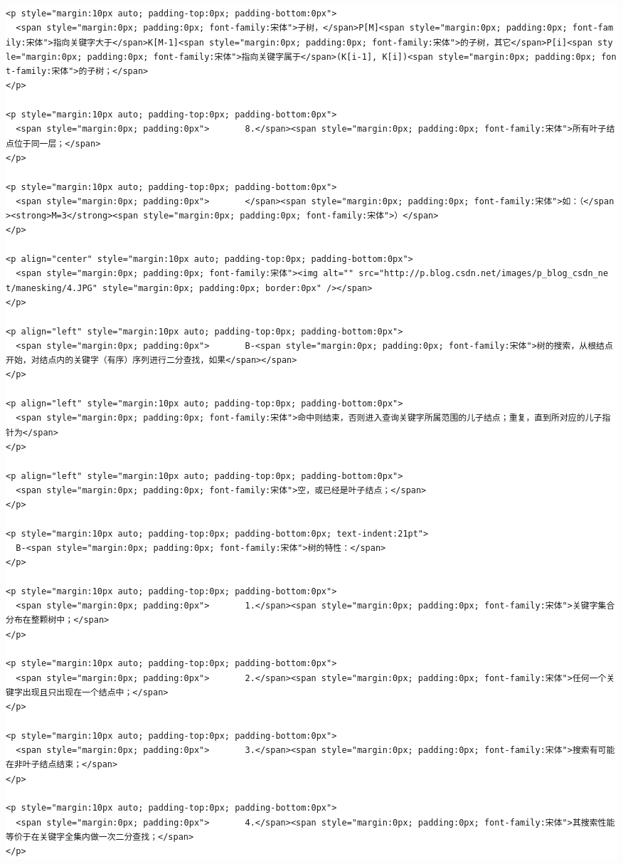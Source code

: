     <p style="margin:10px auto; padding-top:0px; padding-bottom:0px">
      <span style="margin:0px; padding:0px; font-family:宋体">子树，</span>P[M]<span style="margin:0px; padding:0px; font-family:宋体">指向关键字大于</span>K[M-1]<span style="margin:0px; padding:0px; font-family:宋体">的子树，其它</span>P[i]<span style="margin:0px; padding:0px; font-family:宋体">指向关键字属于</span>(K[i-1], K[i])<span style="margin:0px; padding:0px; font-family:宋体">的子树；</span>
    </p>
    
    <p style="margin:10px auto; padding-top:0px; padding-bottom:0px">
      <span style="margin:0px; padding:0px">       8.</span><span style="margin:0px; padding:0px; font-family:宋体">所有叶子结点位于同一层；</span>
    </p>
    
    <p style="margin:10px auto; padding-top:0px; padding-bottom:0px">
      <span style="margin:0px; padding:0px">       </span><span style="margin:0px; padding:0px; font-family:宋体">如：（</span><strong>M=3</strong><span style="margin:0px; padding:0px; font-family:宋体">）</span>
    </p>
    
    <p align="center" style="margin:10px auto; padding-top:0px; padding-bottom:0px">
      <span style="margin:0px; padding:0px; font-family:宋体"><img alt="" src="http://p.blog.csdn.net/images/p_blog_csdn_net/manesking/4.JPG" style="margin:0px; padding:0px; border:0px" /></span>
    </p>
    
    <p align="left" style="margin:10px auto; padding-top:0px; padding-bottom:0px">
      <span style="margin:0px; padding:0px">       B-<span style="margin:0px; padding:0px; font-family:宋体">树的搜索，从根结点开始，对结点内的关键字（有序）序列进行二分查找，如果</span></span>
    </p>
    
    <p align="left" style="margin:10px auto; padding-top:0px; padding-bottom:0px">
      <span style="margin:0px; padding:0px; font-family:宋体">命中则结束，否则进入查询关键字所属范围的儿子结点；重复，直到所对应的儿子指针为</span>
    </p>
    
    <p align="left" style="margin:10px auto; padding-top:0px; padding-bottom:0px">
      <span style="margin:0px; padding:0px; font-family:宋体">空，或已经是叶子结点；</span>
    </p>
    
    <p style="margin:10px auto; padding-top:0px; padding-bottom:0px; text-indent:21pt">
      B-<span style="margin:0px; padding:0px; font-family:宋体">树的特性：</span>
    </p>
    
    <p style="margin:10px auto; padding-top:0px; padding-bottom:0px">
      <span style="margin:0px; padding:0px">       1.</span><span style="margin:0px; padding:0px; font-family:宋体">关键字集合分布在整颗树中；</span>
    </p>
    
    <p style="margin:10px auto; padding-top:0px; padding-bottom:0px">
      <span style="margin:0px; padding:0px">       2.</span><span style="margin:0px; padding:0px; font-family:宋体">任何一个关键字出现且只出现在一个结点中；</span>
    </p>
    
    <p style="margin:10px auto; padding-top:0px; padding-bottom:0px">
      <span style="margin:0px; padding:0px">       3.</span><span style="margin:0px; padding:0px; font-family:宋体">搜索有可能在非叶子结点结束；</span>
    </p>
    
    <p style="margin:10px auto; padding-top:0px; padding-bottom:0px">
      <span style="margin:0px; padding:0px">       4.</span><span style="margin:0px; padding:0px; font-family:宋体">其搜索性能等价于在关键字全集内做一次二分查找；</span>
    </p>
    

 [1]: http://en.wikipedia.org/wiki/Skip_list
 [2]: http://dl2.iteye.com/upload/attachment/0056/5664/f4c149bd-d8ea-39ff-813f-93d809c90966.jpg
 [3]: http://m.blog.csdn.net/blog/duheaven/30970839
 [4]: http://www.spongeliu.com/63.html
 [5]: http://images.51cto.com/files/uploadimg/20110408/1620170.png
 [6]: http://pic002.cnblogs.com/images/2011/330710/2011120115382993.png
 [7]: http://p.blog.csdn.net/images/p_blog_csdn_net/manesking/4.JPG
 [8]: http://p.blog.csdn.net/images/p_blog_csdn_net/manesking/5.JPG
 [9]: http://hi.csdn.net/attachment/201106/8/8394323_1307512429kp03.jpg